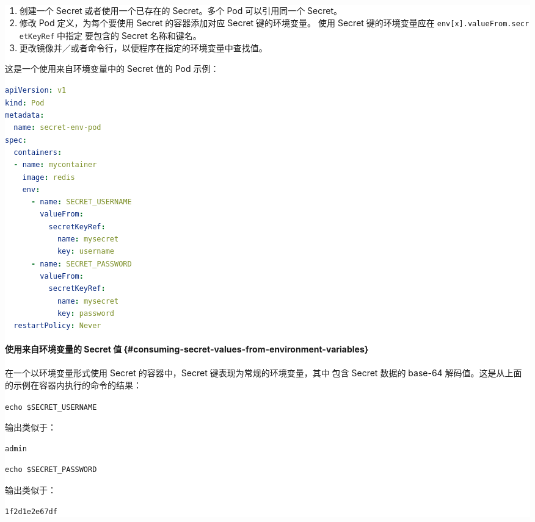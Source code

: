1. 创建一个 Secret 或者使用一个已存在的 Secret。多个 Pod 可以引用同一个 Secret。
1. 修改 Pod 定义，为每个要使用 Secret 的容器添加对应 Secret 键的环境变量。
   使用 Secret 键的环境变量应在 `env[x].valueFrom.secretKeyRef` 中指定
   要包含的 Secret 名称和键名。
1. 更改镜像并／或者命令行，以便程序在指定的环境变量中查找值。

这是一个使用来自环境变量中的 Secret 值的 Pod 示例：

```yaml
apiVersion: v1
kind: Pod
metadata:
  name: secret-env-pod
spec:
  containers:
  - name: mycontainer
    image: redis
    env:
      - name: SECRET_USERNAME
        valueFrom:
          secretKeyRef:
            name: mysecret
            key: username
      - name: SECRET_PASSWORD
        valueFrom:
          secretKeyRef:
            name: mysecret
            key: password
  restartPolicy: Never
```


#### 使用来自环境变量的 Secret 值 {#consuming-secret-values-from-environment-variables}

在一个以环境变量形式使用 Secret 的容器中，Secret 键表现为常规的环境变量，其中
包含 Secret 数据的 base-64 解码值。这是从上面的示例在容器内执行的命令的结果：

```shell
echo $SECRET_USERNAME
```


输出类似于：

```
admin
```

```shell
echo $SECRET_PASSWORD
```


输出类似于：

```
1f2d1e2e67df
```

